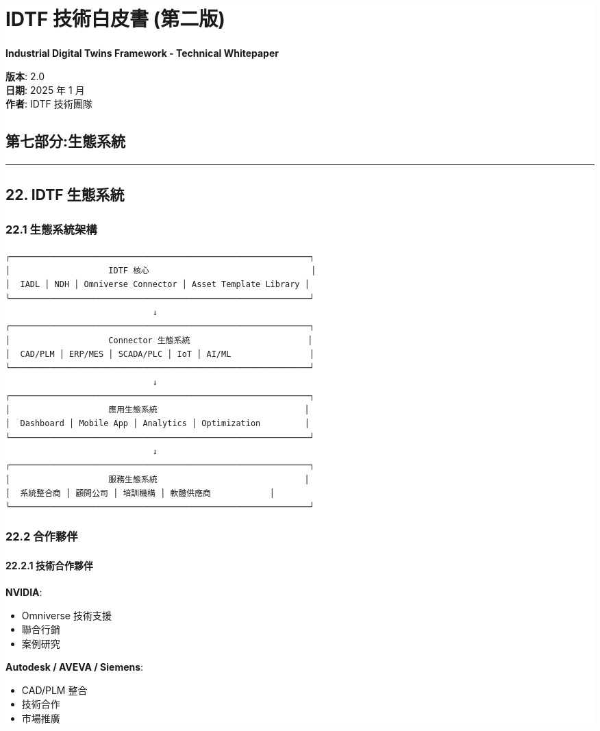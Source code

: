 # IDTF 技術白皮書 (第二版)

**Industrial Digital Twins Framework - Technical Whitepaper**

**版本**: 2.0  
**日期**: 2025 年 1 月  
**作者**: IDTF 技術團隊  

## 第七部分:生態系統

---

## 22. IDTF 生態系統

### 22.1 生態系統架構

```
┌─────────────────────────────────────────────────────────────┐
│                    IDTF 核心                                 │
│  IADL │ NDH │ Omniverse Connector │ Asset Template Library │
└─────────────────────────────────────────────────────────────┘
                              ↓
┌─────────────────────────────────────────────────────────────┐
│                    Connector 生態系統                        │
│  CAD/PLM │ ERP/MES │ SCADA/PLC │ IoT │ AI/ML                │
└─────────────────────────────────────────────────────────────┘
                              ↓
┌─────────────────────────────────────────────────────────────┐
│                    應用生態系統                              │
│  Dashboard │ Mobile App │ Analytics │ Optimization         │
└─────────────────────────────────────────────────────────────┘
                              ↓
┌─────────────────────────────────────────────────────────────┐
│                    服務生態系統                              │
│  系統整合商 │ 顧問公司 │ 培訓機構 │ 軟體供應商            │
└─────────────────────────────────────────────────────────────┘
```

### 22.2 合作夥伴

#### 22.2.1 技術合作夥伴

**NVIDIA**:
- Omniverse 技術支援
- 聯合行銷
- 案例研究

**Autodesk / AVEVA / Siemens**:
- CAD/PLM 整合
- 技術合作
- 市場推廣
